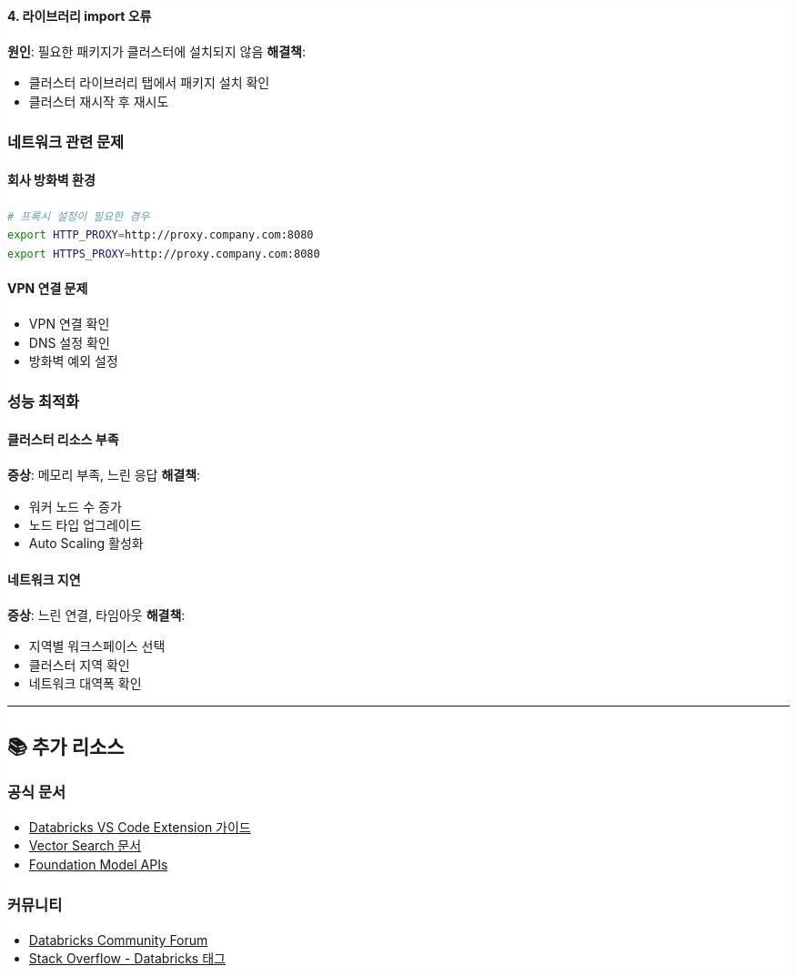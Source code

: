 #### 4. 라이브러리 import 오류

**원인**: 필요한 패키지가 클러스터에 설치되지 않음
**해결책**:
- 클러스터 라이브러리 탭에서 패키지 설치 확인
- 클러스터 재시작 후 재시도

### 네트워크 관련 문제

#### 회사 방화벽 환경

```bash
# 프록시 설정이 필요한 경우
export HTTP_PROXY=http://proxy.company.com:8080
export HTTPS_PROXY=http://proxy.company.com:8080
```

#### VPN 연결 문제

- VPN 연결 확인
- DNS 설정 확인
- 방화벽 예외 설정

### 성능 최적화

#### 클러스터 리소스 부족

**증상**: 메모리 부족, 느린 응답
**해결책**:
- 워커 노드 수 증가
- 노드 타입 업그레이드
- Auto Scaling 활성화

#### 네트워크 지연

**증상**: 느린 연결, 타임아웃
**해결책**:
- 지역별 워크스페이스 선택
- 클러스터 지역 확인
- 네트워크 대역폭 확인

---

## 📚 추가 리소스

### 공식 문서
- [Databricks VS Code Extension 가이드](https://docs.databricks.com/dev-tools/vscode-ext/index.html)
- [Vector Search 문서](https://docs.databricks.com/generative-ai/vector-search.html)
- [Foundation Model APIs](https://docs.databricks.com/machine-learning/foundation-models/)

### 커뮤니티
- [Databricks Community Forum](https://community.databricks.com/)
- [Stack Overflow - Databricks 태그](https://stackoverflow.com/questions/tagged/databricks)
